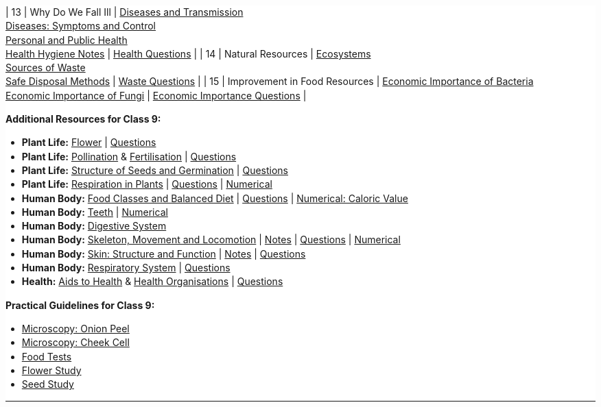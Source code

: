 | 13 | Why Do We Fall Ill | [Diseases and Transmission](https://bionotes-liard.vercel.app/docs/Class-9/6_2_Diseases_and_Transmission/) <br> [Diseases: Symptoms and Control](https://bionotes-liard.vercel.app/docs/Class-9/6_3_Diseases_Symptoms_and_Control/) <br> [Personal and Public Health](https://bionotes-liard.vercel.app/docs/Class-9/6_1_Personal_and_Public_Health/) <br> [Health Hygiene Notes](https://bionotes-liard.vercel.app/docs/Class-9/health_hygiene_notes/) | [Health Questions](https://bionotes-liard.vercel.app/docs/Class-9/Question-Bank/6_1_Personal_and_Public_Health_6_2_Diseases_and_Transmission_6_3_Diseases_Symptoms_and_Control_Question/) |
| 14 | Natural Resources | [Ecosystems](https://bionotes-liard.vercel.app/docs/Class-8/3_1_Ecosystems/) <br> [Sources of Waste](https://bionotes-liard.vercel.app/docs/Class-9/7_1_Sources_of_Waste/) <br> [Safe Disposal Methods](https://bionotes-liard.vercel.app/docs/Class-9/7_2_Safe_Disposal_Methods/) | [Waste Questions](https://bionotes-liard.vercel.app/docs/Class-9/Question-Bank/7_1_Sources_of_Waste_7_2_Safe_Disposal_Methods_Question/) |
| 15 | Improvement in Food Resources | [Economic Importance of Bacteria](https://bionotes-liard.vercel.app/docs/Class-9/4_2_Economic_Importance_of_Bacteria/) <br> [Economic Importance of Fungi](https://bionotes-liard.vercel.app/docs/Class-9/4_3_Economic_Importance_of_Fungi/) | [Economic Importance Questions](https://bionotes-liard.vercel.app/docs/Class-9/Question-Bank/4_2_Economic_Importance_of_Bacteria_4_3_Economic_Importance_of_Fungi_Question/) |

**Additional Resources for Class 9:**
- **Plant Life:** [Flower](https://bionotes-liard.vercel.app/docs/Class-9/2_1_Flower/) | [Questions](https://bionotes-liard.vercel.app/docs/Class-9/Question-Bank/2_1_Flower_Question/)
- **Plant Life:** [Pollination](https://bionotes-liard.vercel.app/docs/Class-9/2_2_Pollination/) & [Fertilisation](https://bionotes-liard.vercel.app/docs/Class-9/2_3_Fertilisation/) | [Questions](https://bionotes-liard.vercel.app/docs/Class-9/Question-Bank/2_2_Pollination_2_3_Fertilisation_Question/)
- **Plant Life:** [Structure of Seeds and Germination](https://bionotes-liard.vercel.app/docs/Class-9/3_1_Structure_of_Seeds_and_Germination/) | [Questions](https://bionotes-liard.vercel.app/docs/Class-9/Question-Bank/3_1_Structure_of_Seeds_and_Germination_Question/)
- **Plant Life:** [Respiration in Plants](https://bionotes-liard.vercel.app/docs/Class-9/3_2_Respiration_in_Plants/) | [Questions](https://bionotes-liard.vercel.app/docs/Class-9/Question-Bank/3_2_Respiration_in_Plants_Question/) | [Numerical](https://bionotes-liard.vercel.app/docs/Numerical-Problems/ICSE/Class-9/3_2_Respiration_in_Plants_Numerical_Problems/)
- **Human Body:** [Food Classes and Balanced Diet](https://bionotes-liard.vercel.app/docs/Class-9/5_1_Food_Classes_and_Balanced_Diet/) | [Questions](https://bionotes-liard.vercel.app/docs/Class-9/Question-Bank/5_1_Food_Classes_and_Balanced_Diet_5_2_Teeth_5_3_Digestive_System_Question/) | [Numerical: Caloric Value](https://bionotes-liard.vercel.app/docs/Numerical-Problems/ICSE/Class-9/Class_IX_Biology_Chapter_Nutrition_Topic_Caloric_Value_Numerical_Problems/)
- **Human Body:** [Teeth](https://bionotes-liard.vercel.app/docs/Class-9/5_2_Teeth/) | [Numerical](https://bionotes-liard.vercel.app/docs/Numerical-Problems/ICSE/Class-9/5_2_Teeth_Numerical_Problems/)
- **Human Body:** [Digestive System](https://bionotes-liard.vercel.app/docs/Class-9/5_3_Digestive_System/)
- **Human Body:** [Skeleton, Movement and Locomotion](https://bionotes-liard.vercel.app/docs/Class-9/5_4_Skeleton_Movement_and_Locomotion/) | [Notes](https://bionotes-liard.vercel.app/docs/Class-9/skeleton_movement_notes/) | [Questions](https://bionotes-liard.vercel.app/docs/Class-9/Question-Bank/5_4_Skeleton_Movement_and_Locomotion_Question/) | [Numerical](https://bionotes-liard.vercel.app/docs/Numerical-Problems/ICSE/Class-9/5_4_Skeleton_Movement_and_Locomotion_Numerical_Problems/)
- **Human Body:** [Skin: Structure and Function](https://bionotes-liard.vercel.app/docs/Class-9/5_5_Skin_Structure_and_Function/) | [Notes](https://bionotes-liard.vercel.app/docs/Class-9/skin_structure_functions_notes/) | [Questions](https://bionotes-liard.vercel.app/docs/Class-9/Question-Bank/5_5_Skin_Structure_and_Function_Question/)
- **Human Body:** [Respiratory System](https://bionotes-liard.vercel.app/docs/Class-9/5_6_Respiratory_System/) | [Questions](https://bionotes-liard.vercel.app/docs/Class-9/Question-Bank/5_6_Respiratory_System_Question/)
- **Health:** [Aids to Health](https://bionotes-liard.vercel.app/docs/Class-9/6_4_Aids_to_Health/) & [Health Organisations](https://bionotes-liard.vercel.app/docs/Class-9/6_5_Health_Organisations/) | [Questions](https://bionotes-liard.vercel.app/docs/Class-9/Question-Bank/6_4_Aids_to_Health_6_5_Health_Organisations_Question/)

**Practical Guidelines for Class 9:**
- [Microscopy: Onion Peel](https://bionotes-liard.vercel.app/docs/Practical-Guidelines/Class-9/Class_IX_Plant_Life_Microscopy_Onion_Peel/)
- [Microscopy: Cheek Cell](https://bionotes-liard.vercel.app/docs/Practical-Guidelines/Class-9/Class_IX_Animal_Life_Microscopy_Cheek_Cell/)
- [Food Tests](https://bionotes-liard.vercel.app/docs/Practical-Guidelines/Class-9/Class_IX_Animal_Life_Food_Tests/)
- [Flower Study](https://bionotes-liard.vercel.app/docs/Practical-Guidelines/Class-9/Class_IX_Plant_Life_Flower_Study/)
- [Seed Study](https://bionotes-liard.vercel.app/docs/Practical-Guidelines/Class-9/Class_IX_Plant_Life_Seed_Study/)

---